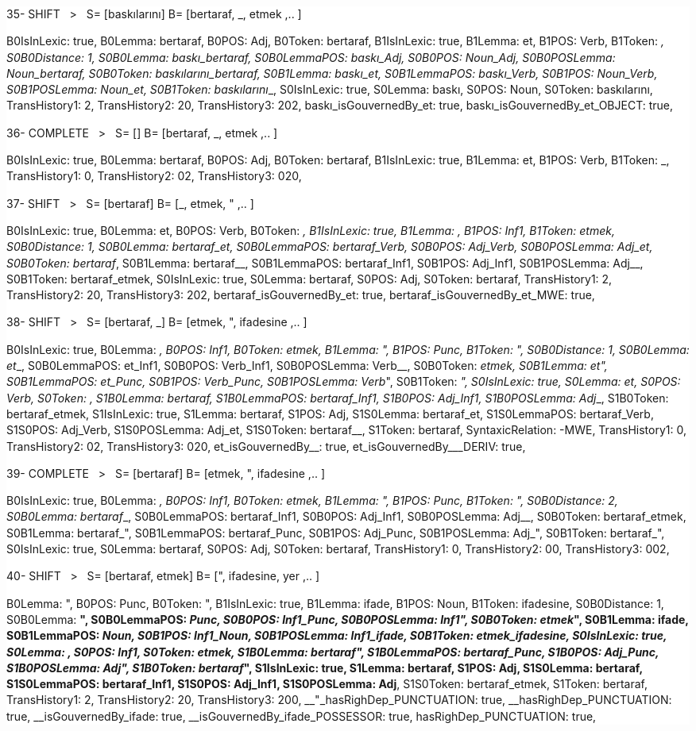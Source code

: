 35- SHIFT&nbsp;&nbsp;&nbsp;>&nbsp;&nbsp;&nbsp;S= [baskılarını]   B= [bertaraf, _, etmek ,.. ]

B0IsInLexic: true, B0Lemma: bertaraf, B0POS: Adj, B0Token: bertaraf, B1IsInLexic: true, B1Lemma: et, B1POS: Verb, B1Token: _, S0B0Distance: 1, S0B0Lemma: baskı_bertaraf, S0B0LemmaPOS: baskı_Adj, S0B0POS: Noun_Adj, S0B0POSLemma: Noun_bertaraf, S0B0Token: baskılarını_bertaraf, S0B1Lemma: baskı_et, S0B1LemmaPOS: baskı_Verb, S0B1POS: Noun_Verb, S0B1POSLemma: Noun_et, S0B1Token: baskılarını__, S0IsInLexic: true, S0Lemma: baskı, S0POS: Noun, S0Token: baskılarını, TransHistory1: 2, TransHistory2: 20, TransHistory3: 202, baskı_isGouvernedBy_et: true, baskı_isGouvernedBy_et_OBJECT: true, 

36- COMPLETE&nbsp;&nbsp;&nbsp;>&nbsp;&nbsp;&nbsp;S= []   B= [bertaraf, _, etmek ,.. ]

B0IsInLexic: true, B0Lemma: bertaraf, B0POS: Adj, B0Token: bertaraf, B1IsInLexic: true, B1Lemma: et, B1POS: Verb, B1Token: _, TransHistory1: 0, TransHistory2: 02, TransHistory3: 020, 

37- SHIFT&nbsp;&nbsp;&nbsp;>&nbsp;&nbsp;&nbsp;S= [bertaraf]   B= [_, etmek, " ,.. ]

B0IsInLexic: true, B0Lemma: et, B0POS: Verb, B0Token: _, B1IsInLexic: true, B1Lemma: _, B1POS: Inf1, B1Token: etmek, S0B0Distance: 1, S0B0Lemma: bertaraf_et, S0B0LemmaPOS: bertaraf_Verb, S0B0POS: Adj_Verb, S0B0POSLemma: Adj_et, S0B0Token: bertaraf__, S0B1Lemma: bertaraf__, S0B1LemmaPOS: bertaraf_Inf1, S0B1POS: Adj_Inf1, S0B1POSLemma: Adj__, S0B1Token: bertaraf_etmek, S0IsInLexic: true, S0Lemma: bertaraf, S0POS: Adj, S0Token: bertaraf, TransHistory1: 2, TransHistory2: 20, TransHistory3: 202, bertaraf_isGouvernedBy_et: true, bertaraf_isGouvernedBy_et_MWE: true, 

38- SHIFT&nbsp;&nbsp;&nbsp;>&nbsp;&nbsp;&nbsp;S= [bertaraf, _]   B= [etmek, ", ifadesine ,.. ]

B0IsInLexic: true, B0Lemma: _, B0POS: Inf1, B0Token: etmek, B1Lemma: ", B1POS: Punc, B1Token: ", S0B0Distance: 1, S0B0Lemma: et__, S0B0LemmaPOS: et_Inf1, S0B0POS: Verb_Inf1, S0B0POSLemma: Verb__, S0B0Token: __etmek, S0B1Lemma: et_", S0B1LemmaPOS: et_Punc, S0B1POS: Verb_Punc, S0B1POSLemma: Verb_", S0B1Token: __", S0IsInLexic: true, S0Lemma: et, S0POS: Verb, S0Token: _, S1B0Lemma: bertaraf__, S1B0LemmaPOS: bertaraf_Inf1, S1B0POS: Adj_Inf1, S1B0POSLemma: Adj__, S1B0Token: bertaraf_etmek, S1IsInLexic: true, S1Lemma: bertaraf, S1POS: Adj, S1S0Lemma: bertaraf_et, S1S0LemmaPOS: bertaraf_Verb, S1S0POS: Adj_Verb, S1S0POSLemma: Adj_et, S1S0Token: bertaraf__, S1Token: bertaraf, SyntaxicRelation: -MWE, TransHistory1: 0, TransHistory2: 02, TransHistory3: 020, et_isGouvernedBy__: true, et_isGouvernedBy___DERIV: true, 

39- COMPLETE&nbsp;&nbsp;&nbsp;>&nbsp;&nbsp;&nbsp;S= [bertaraf]   B= [etmek, ", ifadesine ,.. ]

B0IsInLexic: true, B0Lemma: _, B0POS: Inf1, B0Token: etmek, B1Lemma: ", B1POS: Punc, B1Token: ", S0B0Distance: 2, S0B0Lemma: bertaraf__, S0B0LemmaPOS: bertaraf_Inf1, S0B0POS: Adj_Inf1, S0B0POSLemma: Adj__, S0B0Token: bertaraf_etmek, S0B1Lemma: bertaraf_", S0B1LemmaPOS: bertaraf_Punc, S0B1POS: Adj_Punc, S0B1POSLemma: Adj_", S0B1Token: bertaraf_", S0IsInLexic: true, S0Lemma: bertaraf, S0POS: Adj, S0Token: bertaraf, TransHistory1: 0, TransHistory2: 00, TransHistory3: 002, 

40- SHIFT&nbsp;&nbsp;&nbsp;>&nbsp;&nbsp;&nbsp;S= [bertaraf, etmek]   B= [", ifadesine, yer ,.. ]

B0Lemma: ", B0POS: Punc, B0Token: ", B1IsInLexic: true, B1Lemma: ifade, B1POS: Noun, B1Token: ifadesine, S0B0Distance: 1, S0B0Lemma: __", S0B0LemmaPOS: __Punc, S0B0POS: Inf1_Punc, S0B0POSLemma: Inf1_", S0B0Token: etmek_", S0B1Lemma: __ifade, S0B1LemmaPOS: __Noun, S0B1POS: Inf1_Noun, S0B1POSLemma: Inf1_ifade, S0B1Token: etmek_ifadesine, S0IsInLexic: true, S0Lemma: _, S0POS: Inf1, S0Token: etmek, S1B0Lemma: bertaraf_", S1B0LemmaPOS: bertaraf_Punc, S1B0POS: Adj_Punc, S1B0POSLemma: Adj_", S1B0Token: bertaraf_", S1IsInLexic: true, S1Lemma: bertaraf, S1POS: Adj, S1S0Lemma: bertaraf__, S1S0LemmaPOS: bertaraf_Inf1, S1S0POS: Adj_Inf1, S1S0POSLemma: Adj__, S1S0Token: bertaraf_etmek, S1Token: bertaraf, TransHistory1: 2, TransHistory2: 20, TransHistory3: 200, __"_hasRighDep_PUNCTUATION: true, __hasRighDep_PUNCTUATION: true, __isGouvernedBy_ifade: true, __isGouvernedBy_ifade_POSSESSOR: true, hasRighDep_PUNCTUATION: true, 
